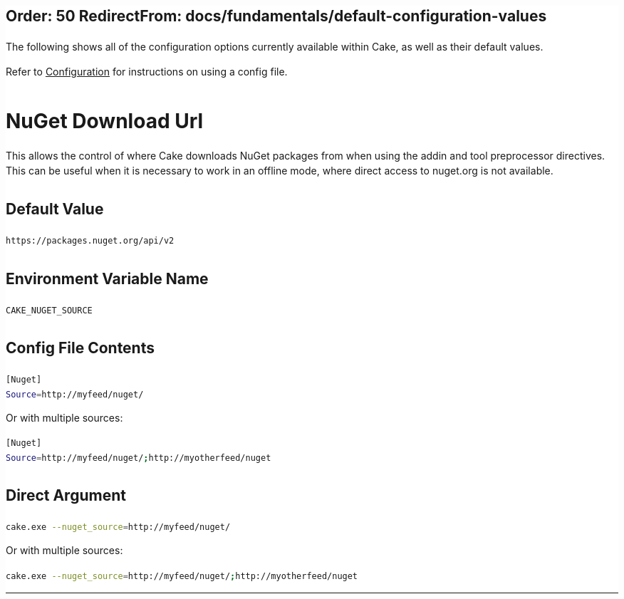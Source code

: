 Order: 50
RedirectFrom: docs/fundamentals/default-configuration-values
---

The following shows all of the configuration options currently available within Cake, as well as their default values.

Refer to [Configuration](/docs/fundamentals/configuration) for instructions on using a config file.

# NuGet Download Url

This allows the control of where Cake downloads NuGet packages from when using the addin and tool preprocessor directives.  This can be useful when it is necessary to work in an offline mode, where direct access to nuget.org is not available.

## Default Value

```sh
https://packages.nuget.org/api/v2
```

## Environment Variable Name

```sh
CAKE_NUGET_SOURCE
```

## Config File Contents

```sh
[Nuget]
Source=http://myfeed/nuget/
```

Or with multiple sources:

```sh
[Nuget]
Source=http://myfeed/nuget/;http://myotherfeed/nuget
```

## Direct Argument

```sh
cake.exe --nuget_source=http://myfeed/nuget/
```

Or with multiple sources:

```sh
cake.exe --nuget_source=http://myfeed/nuget/;http://myotherfeed/nuget
```

<hr/>
